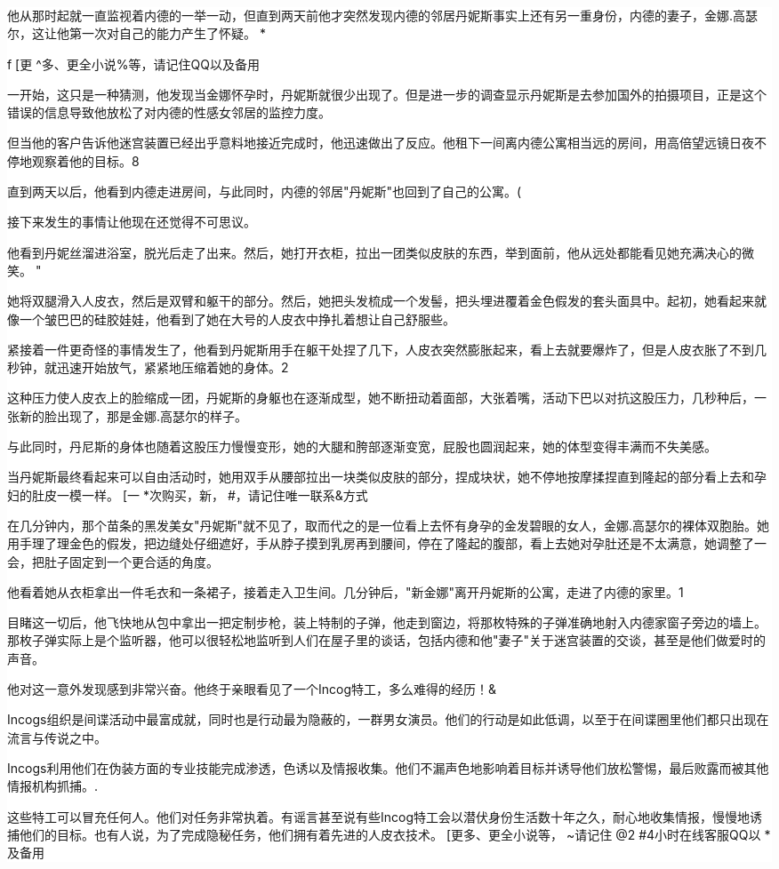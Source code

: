 

他从那时起就一直监视着内德的一举一动，但直到两天前他才突然发现内德的邻居丹妮斯事实上还有另一重身份，内德的妻子，金娜.高瑟尔，这让他第一次对自己的能力产生了怀疑。 *

f [更 ^多、更全小说%等，请记住QQ以及备用



一开始，这只是一种猜测，他发现当金娜怀孕时，丹妮斯就很少出现了。但是进一步的调查显示丹妮斯是去参加国外的拍摄项目，正是这个错误的信息导致他放松了对内德的性感女邻居的监控力度。



但当他的客户告诉他迷宫装置已经出乎意料地接近完成时，他迅速做出了反应。他租下一间离内德公寓相当远的房间，用高倍望远镜日夜不停地观察着他的目标。8



直到两天以后，他看到内德走进房间，与此同时，内德的邻居"丹妮斯"也回到了自己的公寓。(



接下来发生的事情让他现在还觉得不可思议。



他看到丹妮丝溜进浴室，脱光后走了出来。然后，她打开衣柜，拉出一团类似皮肤的东西，举到面前，他从远处都能看见她充满决心的微笑。 "



她将双腿滑入人皮衣，然后是双臂和躯干的部分。然后，她把头发梳成一个发髻，把头埋进覆着金色假发的套头面具中。起初，她看起来就像一个皱巴巴的硅胶娃娃，他看到了她在大号的人皮衣中挣扎着想让自己舒服些。



紧接着一件更奇怪的事情发生了，他看到丹妮斯用手在躯干处捏了几下，人皮衣突然膨胀起来，看上去就要爆炸了，但是人皮衣胀了不到几秒钟，就迅速开始放气，紧紧地压缩着她的身体。2



这种压力使人皮衣上的脸缩成一团，丹妮斯的身躯也在逐渐成型，她不断扭动着面部，大张着嘴，活动下巴以对抗这股压力，几秒种后，一张新的脸出现了，那是金娜.高瑟尔的样子。



与此同时，丹尼斯的身体也随着这股压力慢慢变形，她的大腿和胯部逐渐变宽，屁股也圆润起来，她的体型变得丰满而不失美感。



当丹妮斯最终看起来可以自由活动时，她用双手从腰部拉出一块类似皮肤的部分，捏成块状，她不停地按摩揉捏直到隆起的部分看上去和孕妇的肚皮一模一样。 [一 *次购买，新， #，请记住唯一联系&方式



在几分钟内，那个苗条的黑发美女"丹妮斯"就不见了，取而代之的是一位看上去怀有身孕的金发碧眼的女人，金娜.高瑟尔的裸体双胞胎。她用手理了理金色的假发，把边缝处仔细遮好，手从脖子摸到乳房再到腰间，停在了隆起的腹部，看上去她对孕肚还是不太满意，她调整了一会，把肚子固定到一个更合适的角度。



他看着她从衣柜拿出一件毛衣和一条裙子，接着走入卫生间。几分钟后，"新金娜"离开丹妮斯的公寓，走进了内德的家里。1



目睹这一切后，他飞快地从包中拿出一把定制步枪，装上特制的子弹，他走到窗边，将那枚特殊的子弹准确地射入内德家窗子旁边的墙上。那枚子弹实际上是个监听器，他可以很轻松地监听到人们在屋子里的谈话，包括内德和他"妻子"关于迷宫装置的交谈，甚至是他们做爱时的声音。



他对这一意外发现感到非常兴奋。他终于亲眼看见了一个Incog特工，多么难得的经历！&



Incogs组织是间谍活动中最富成就，同时也是行动最为隐蔽的，一群男女演员。他们的行动是如此低调，以至于在间谍圈里他们都只出现在流言与传说之中。



Incogs利用他们在伪装方面的专业技能完成渗透，色诱以及情报收集。他们不漏声色地影响着目标并诱导他们放松警惕，最后败露而被其他情报机构抓捕。.



这些特工可以冒充任何人。他们对任务非常执着。有谣言甚至说有些Incog特工会以潜伏身份生活数十年之久，耐心地收集情报，慢慢地诱捕他们的目标。也有人说，为了完成隐秘任务，他们拥有着先进的人皮衣技术。 [更多、更全小说等， ~请记住 @2 #4小时在线客服QQ以 *及备用

